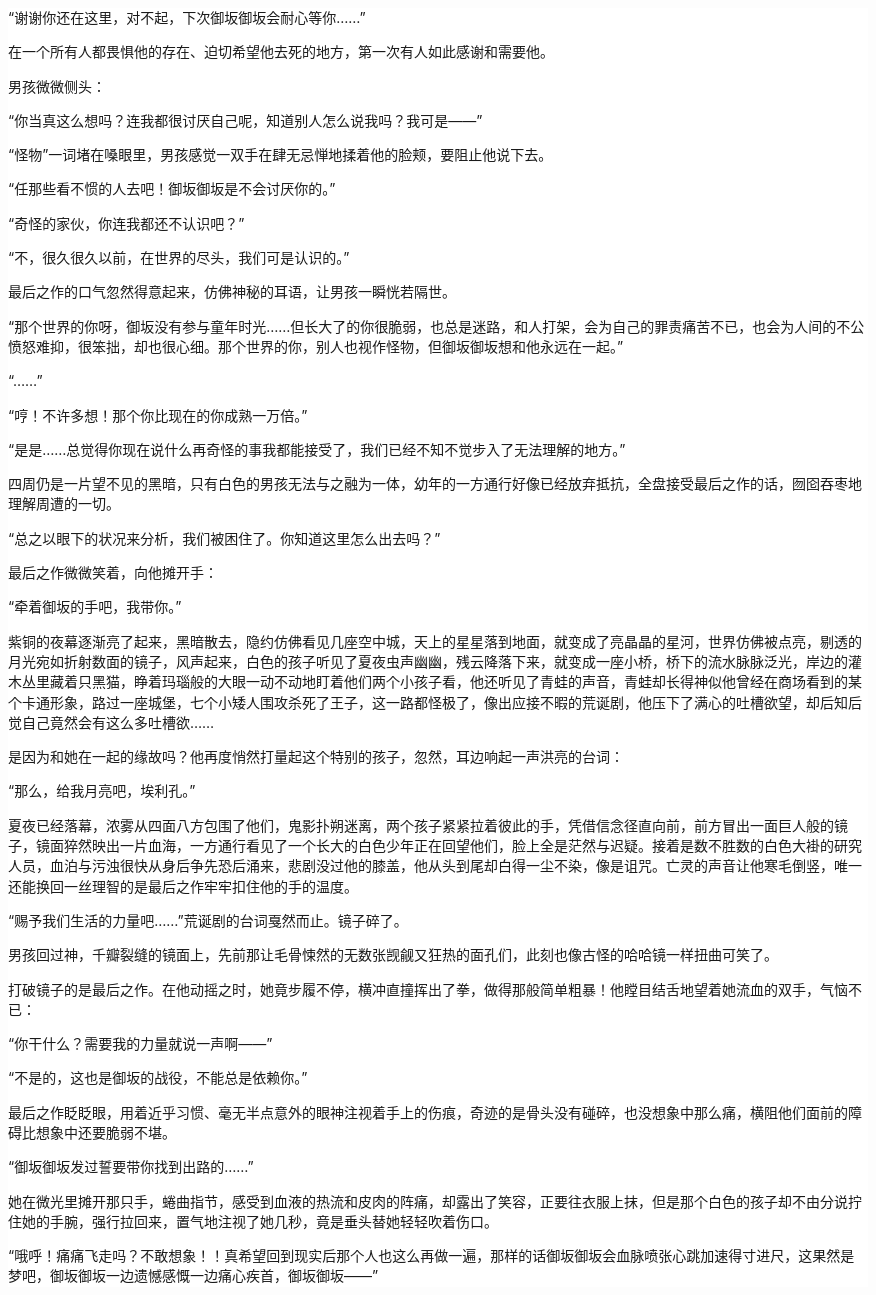 “谢谢你还在这里，对不起，下次御坂御坂会耐心等你……”

在一个所有人都畏惧他的存在、迫切希望他去死的地方，第一次有人如此感谢和需要他。

男孩微微侧头：

“你当真这么想吗？连我都很讨厌自己呢，知道别人怎么说我吗？我可是——”

“怪物”一词堵在嗓眼里，男孩感觉一双手在肆无忌惮地揉着他的脸颊，要阻止他说下去。

“任那些看不惯的人去吧！御坂御坂是不会讨厌你的。”

“奇怪的家伙，你连我都还不认识吧？”

“不，很久很久以前，在世界的尽头，我们可是认识的。”

最后之作的口气忽然得意起来，仿佛神秘的耳语，让男孩一瞬恍若隔世。

“那个世界的你呀，御坂没有参与童年时光……但长大了的你很脆弱，也总是迷路，和人打架，会为自己的罪责痛苦不已，也会为人间的不公愤怒难抑，很笨拙，却也很心细。那个世界的你，别人也视作怪物，但御坂御坂想和他永远在一起。”

“……”

“哼！不许多想！那个你比现在的你成熟一万倍。”

“是是……总觉得你现在说什么再奇怪的事我都能接受了，我们已经不知不觉步入了无法理解的地方。”

四周仍是一片望不见的黑暗，只有白色的男孩无法与之融为一体，幼年的一方通行好像已经放弃抵抗，全盘接受最后之作的话，囫囵吞枣地理解周遭的一切。

“总之以眼下的状况来分析，我们被困住了。你知道这里怎么出去吗？”

最后之作微微笑着，向他摊开手：

“牵着御坂的手吧，我带你。”

紫铜的夜幕逐渐亮了起来，黑暗散去，隐约仿佛看见几座空中城，天上的星星落到地面，就变成了亮晶晶的星河，世界仿佛被点亮，剔透的月光宛如折射数面的镜子，风声起来，白色的孩子听见了夏夜虫声幽幽，残云降落下来，就变成一座小桥，桥下的流水脉脉泛光，岸边的灌木丛里藏着只黑猫，睁着玛瑙般的大眼一动不动地盯着他们两个小孩子看，他还听见了青蛙的声音，青蛙却长得神似他曾经在商场看到的某个卡通形象，路过一座城堡，七个小矮人围攻杀死了王子，这一路都怪极了，像出应接不暇的荒诞剧，他压下了满心的吐槽欲望，却后知后觉自己竟然会有这么多吐槽欲……

是因为和她在一起的缘故吗？他再度悄然打量起这个特别的孩子，忽然，耳边响起一声洪亮的台词：

“那么，给我月亮吧，埃利孔。”

夏夜已经落幕，浓雾从四面八方包围了他们，鬼影扑朔迷离，两个孩子紧紧拉着彼此的手，凭借信念径直向前，前方冒出一面巨人般的镜子，镜面猝然映出一片血海，一方通行看见了一个长大的白色少年正在回望他们，脸上全是茫然与迟疑。接着是数不胜数的白色大褂的研究人员，血泊与污浊很快从身后争先恐后涌来，悲剧没过他的膝盖，他从头到尾却白得一尘不染，像是诅咒。亡灵的声音让他寒毛倒竖，唯一还能换回一丝理智的是最后之作牢牢扣住他的手的温度。

“赐予我们生活的力量吧……”荒诞剧的台词戛然而止。镜子碎了。

男孩回过神，千瓣裂缝的镜面上，先前那让毛骨悚然的无数张觊觎又狂热的面孔们，此刻也像古怪的哈哈镜一样扭曲可笑了。

打破镜子的是最后之作。在他动摇之时，她竟步履不停，横冲直撞挥出了拳，做得那般简单粗暴！他瞠目结舌地望着她流血的双手，气恼不已：

“你干什么？需要我的力量就说一声啊——”

“不是的，这也是御坂的战役，不能总是依赖你。”

最后之作眨眨眼，用着近乎习惯、毫无半点意外的眼神注视着手上的伤痕，奇迹的是骨头没有碰碎，也没想象中那么痛，横阻他们面前的障碍比想象中还要脆弱不堪。

“御坂御坂发过誓要带你找到出路的……”

她在微光里摊开那只手，蜷曲指节，感受到血液的热流和皮肉的阵痛，却露出了笑容，正要往衣服上抹，但是那个白色的孩子却不由分说拧住她的手腕，强行拉回来，置气地注视了她几秒，竟是垂头替她轻轻吹着伤口。

“哦呼！痛痛飞走吗？不敢想象！！真希望回到现实后那个人也这么再做一遍，那样的话御坂御坂会血脉喷张心跳加速得寸进尺，这果然是梦吧，御坂御坂一边遗憾感慨一边痛心疾首，御坂御坂——”
